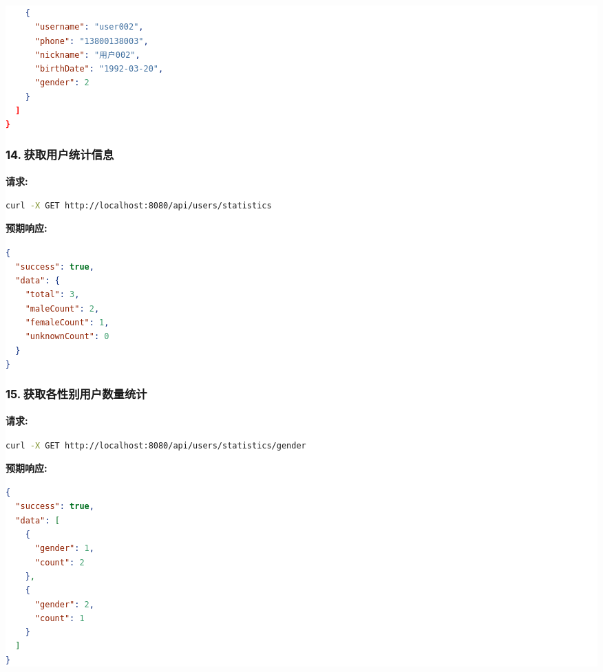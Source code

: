 ```json
    {
      "username": "user002",
      "phone": "13800138003",
      "nickname": "用户002",
      "birthDate": "1992-03-20",
      "gender": 2
    }
  ]
}
```

### 14. 获取用户统计信息

**请求:**
```bash
curl -X GET http://localhost:8080/api/users/statistics
```

**预期响应:**
```json
{
  "success": true,
  "data": {
    "total": 3,
    "maleCount": 2,
    "femaleCount": 1,
    "unknownCount": 0
  }
}
```

### 15. 获取各性别用户数量统计

**请求:**
```bash
curl -X GET http://localhost:8080/api/users/statistics/gender
```

**预期响应:**
```json
{
  "success": true,
  "data": [
    {
      "gender": 1,
      "count": 2
    },
    {
      "gender": 2,
      "count": 1
    }
  ]
}
```
